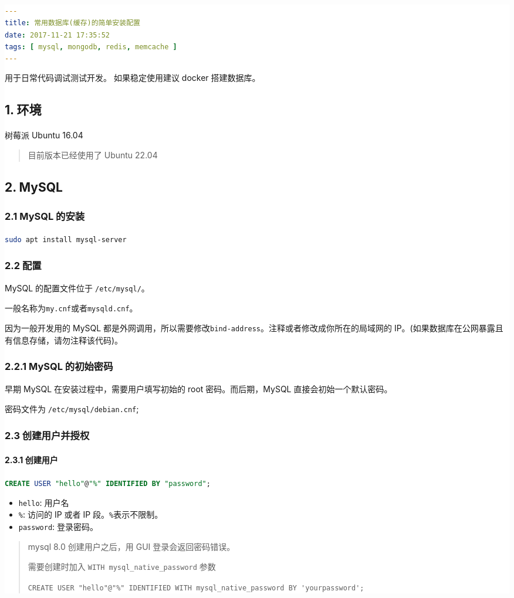 ```yaml
---
title: 常用数据库(缓存)的简单安装配置
date: 2017-11-21 17:35:52
tags: [ mysql, mongodb, redis, memcache ]
---
```


用于日常代码调试测试开发。
如果稳定使用建议 docker 搭建数据库。

## 1. 环境

树莓派 Ubuntu 16.04

> 目前版本已经使用了 Ubuntu 22.04

## 2. MySQL

### 2.1 MySQL 的安装

```bash
sudo apt install mysql-server
```



### 2.2 配置

MySQL 的配置文件位于 `/etc/mysql/`。

一般名称为`my.cnf`或者`mysqld.cnf`。

因为一般开发用的 MySQL 都是外网调用，所以需要修改`bind-address`。注释或者修改成你所在的局域网的 IP。(如果数据库在公网暴露且有信息存储，请勿注释该代码)。



### 2.2.1 MySQL 的初始密码

早期 MySQL 在安装过程中，需要用户填写初始的 root 密码。而后期，MySQL 直接会初始一个默认密码。

密码文件为 `/etc/mysql/debian.cnf`;



### 2.3 创建用户并授权

#### 2.3.1 创建用户

```sql
CREATE USER "hello"@"%" IDENTIFIED BY "password";
```

* `hello`: 用户名
* `%`: 访问的 IP 或者 IP 段。`%`表示不限制。
* `password`: 登录密码。 

> mysql 8.0 创建用户之后，用 GUI 登录会返回密码错误。
>
> 需要创建时加入 `WITH mysql_native_password` 参数
>
> ```
> CREATE USER "hello"@"%" IDENTIFIED WITH mysql_native_password BY 'yourpassword';
> ```
>
